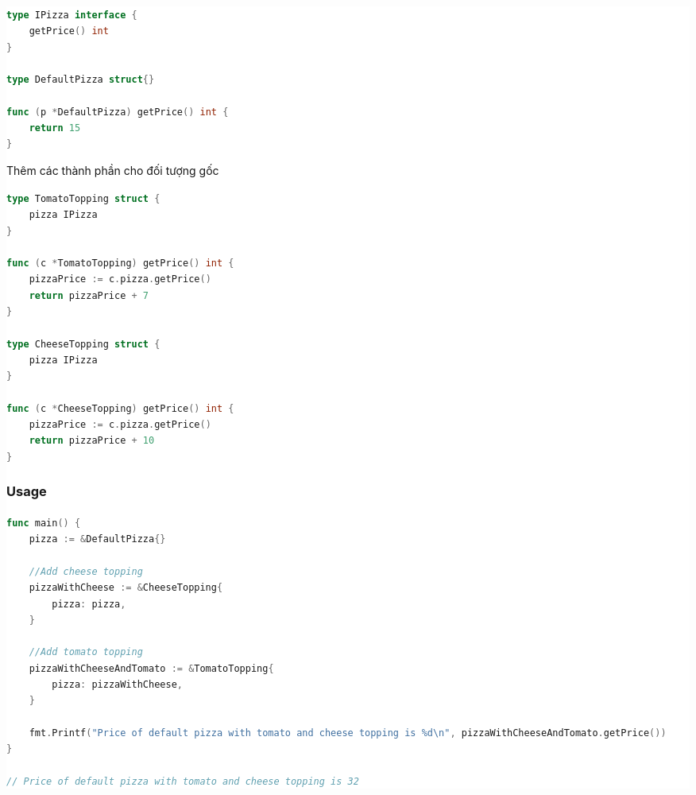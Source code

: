 ```go
type IPizza interface {
	getPrice() int
}

type DefaultPizza struct{}

func (p *DefaultPizza) getPrice() int {
	return 15
}
```

Thêm các thành phần cho đối tượng gốc

```go
type TomatoTopping struct {
	pizza IPizza
}

func (c *TomatoTopping) getPrice() int {
	pizzaPrice := c.pizza.getPrice()
	return pizzaPrice + 7
}

type CheeseTopping struct {
	pizza IPizza
}

func (c *CheeseTopping) getPrice() int {
	pizzaPrice := c.pizza.getPrice()
	return pizzaPrice + 10
}
```

### Usage

```go
func main() {
	pizza := &DefaultPizza{}

	//Add cheese topping
	pizzaWithCheese := &CheeseTopping{
		pizza: pizza,
	}

	//Add tomato topping
	pizzaWithCheeseAndTomato := &TomatoTopping{
		pizza: pizzaWithCheese,
	}

	fmt.Printf("Price of default pizza with tomato and cheese topping is %d\n", pizzaWithCheeseAndTomato.getPrice())
}

// Price of default pizza with tomato and cheese topping is 32
```
